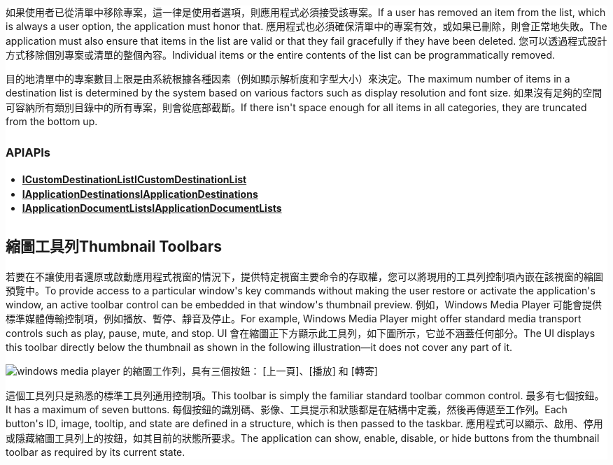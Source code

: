<span data-ttu-id="45249-205">如果使用者已從清單中移除專案，這一律是使用者選項，則應用程式必須接受該專案。</span><span class="sxs-lookup"><span data-stu-id="45249-205">If a user has removed an item from the list, which is always a user option, the application must honor that.</span></span> <span data-ttu-id="45249-206">應用程式也必須確保清單中的專案有效，或如果已刪除，則會正常地失敗。</span><span class="sxs-lookup"><span data-stu-id="45249-206">The application must also ensure that items in the list are valid or that they fail gracefully if they have been deleted.</span></span> <span data-ttu-id="45249-207">您可以透過程式設計方式移除個別專案或清單的整個內容。</span><span class="sxs-lookup"><span data-stu-id="45249-207">Individual items or the entire contents of the list can be programmatically removed.</span></span>

<span data-ttu-id="45249-208">目的地清單中的專案數目上限是由系統根據各種因素（例如顯示解析度和字型大小）來決定。</span><span class="sxs-lookup"><span data-stu-id="45249-208">The maximum number of items in a destination list is determined by the system based on various factors such as display resolution and font size.</span></span> <span data-ttu-id="45249-209">如果沒有足夠的空間可容納所有類別目錄中的所有專案，則會從底部截斷。</span><span class="sxs-lookup"><span data-stu-id="45249-209">If there isn't space enough for all items in all categories, they are truncated from the bottom up.</span></span>

### <a name="apis"></a><span data-ttu-id="45249-210">API</span><span class="sxs-lookup"><span data-stu-id="45249-210">APIs</span></span>

-   [<span data-ttu-id="45249-211">**ICustomDestinationList**</span><span class="sxs-lookup"><span data-stu-id="45249-211">**ICustomDestinationList**</span></span>](/windows/desktop/api/shobjidl_core/nn-shobjidl_core-icustomdestinationlist)
-   [<span data-ttu-id="45249-212">**IApplicationDestinations**</span><span class="sxs-lookup"><span data-stu-id="45249-212">**IApplicationDestinations**</span></span>](/windows/desktop/api/shobjidl_core/nn-shobjidl_core-iapplicationdestinations)
-   [<span data-ttu-id="45249-213">**IApplicationDocumentLists**</span><span class="sxs-lookup"><span data-stu-id="45249-213">**IApplicationDocumentLists**</span></span>](/windows/desktop/api/shobjidl_core/nn-shobjidl_core-iapplicationdocumentlists)

## <a name="thumbnail-toolbars"></a><span data-ttu-id="45249-214">縮圖工具列</span><span class="sxs-lookup"><span data-stu-id="45249-214">Thumbnail Toolbars</span></span>

<span data-ttu-id="45249-215">若要在不讓使用者還原或啟動應用程式視窗的情況下，提供特定視窗主要命令的存取權，您可以將現用的工具列控制項內嵌在該視窗的縮圖預覽中。</span><span class="sxs-lookup"><span data-stu-id="45249-215">To provide access to a particular window's key commands without making the user restore or activate the application's window, an active toolbar control can be embedded in that window's thumbnail preview.</span></span> <span data-ttu-id="45249-216">例如，Windows Media Player 可能會提供標準媒體傳輸控制項，例如播放、暫停、靜音及停止。</span><span class="sxs-lookup"><span data-stu-id="45249-216">For example, Windows Media Player might offer standard media transport controls such as play, pause, mute, and stop.</span></span> <span data-ttu-id="45249-217">UI 會在縮圖正下方顯示此工具列，如下圖所示，它並不涵蓋任何部分。</span><span class="sxs-lookup"><span data-stu-id="45249-217">The UI displays this toolbar directly below the thumbnail as shown in the following illustration—it does not cover any part of it.</span></span>

![windows media player 的縮圖工作列，具有三個按鈕： [上一頁]、[播放] 和 [轉寄]](images/taskbar/thumbbar.png)

<span data-ttu-id="45249-219">這個工具列只是熟悉的標準工具列通用控制項。</span><span class="sxs-lookup"><span data-stu-id="45249-219">This toolbar is simply the familiar standard toolbar common control.</span></span> <span data-ttu-id="45249-220">最多有七個按鈕。</span><span class="sxs-lookup"><span data-stu-id="45249-220">It has a maximum of seven buttons.</span></span> <span data-ttu-id="45249-221">每個按鈕的識別碼、影像、工具提示和狀態都是在結構中定義，然後再傳遞至工作列。</span><span class="sxs-lookup"><span data-stu-id="45249-221">Each button's ID, image, tooltip, and state are defined in a structure, which is then passed to the taskbar.</span></span> <span data-ttu-id="45249-222">應用程式可以顯示、啟用、停用或隱藏縮圖工具列上的按鈕，如其目前的狀態所要求。</span><span class="sxs-lookup"><span data-stu-id="45249-222">The application can show, enable, disable, or hide buttons from the thumbnail toolbar as required by its current state.</span></span>
